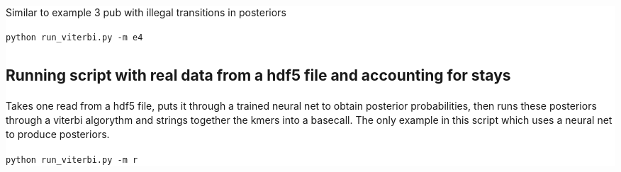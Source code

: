 Similar to example 3 pub with illegal transitions in posteriors

    python run_viterbi.py -m e4
    
    
## Running script with real data from a hdf5 file and accounting for stays

Takes one read from a hdf5 file, puts it through a trained neural net to obtain posterior probabilities, then runs these posteriors
through a viterbi algorythm and strings together the kmers into a basecall. The only example in this script which uses a neural net to produce posteriors. 

    python run_viterbi.py -m r



